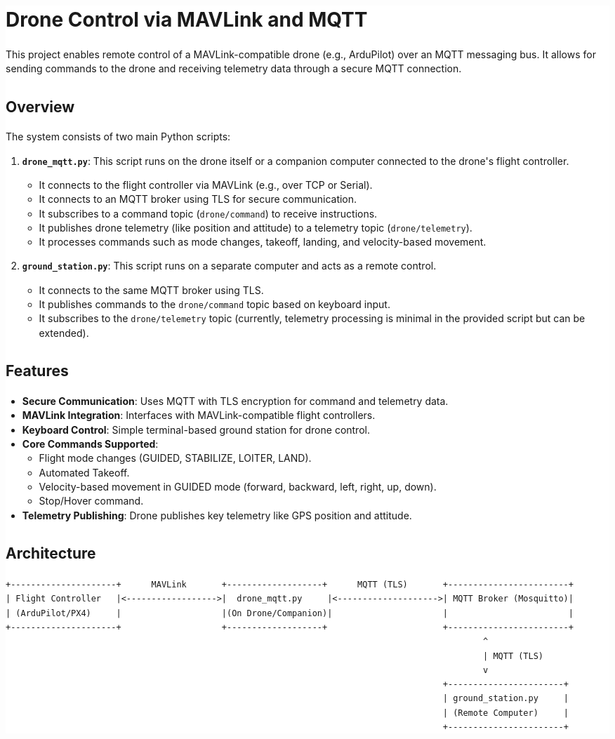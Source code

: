 # Drone Control via MAVLink and MQTT

This project enables remote control of a MAVLink-compatible drone (e.g., ArduPilot) over an MQTT messaging bus. It allows for sending commands to the drone and receiving telemetry data through a secure MQTT connection.


## Overview

The system consists of two main Python scripts:

1.  **`drone_mqtt.py`**: This script runs on the drone itself or a companion computer connected to the drone's flight controller.
    *   It connects to the flight controller via MAVLink (e.g., over TCP or Serial).
    *   It connects to an MQTT broker using TLS for secure communication.
    *   It subscribes to a command topic (`drone/command`) to receive instructions.
    *   It publishes drone telemetry (like position and attitude) to a telemetry topic (`drone/telemetry`).
    *   It processes commands such as mode changes, takeoff, landing, and velocity-based movement.

2.  **`ground_station.py`**: This script runs on a separate computer and acts as a remote control.
    *   It connects to the same MQTT broker using TLS.
    *   It publishes commands to the `drone/command` topic based on keyboard input.
    *   It subscribes to the `drone/telemetry` topic (currently, telemetry processing is minimal in the provided script but can be extended).

## Features

*   **Secure Communication**: Uses MQTT with TLS encryption for command and telemetry data.
*   **MAVLink Integration**: Interfaces with MAVLink-compatible flight controllers.
*   **Keyboard Control**: Simple terminal-based ground station for drone control.
*   **Core Commands Supported**:
    *   Flight mode changes (GUIDED, STABILIZE, LOITER, LAND).
    *   Automated Takeoff.
    *   Velocity-based movement in GUIDED mode (forward, backward, left, right, up, down).
    *   Stop/Hover command.
*   **Telemetry Publishing**: Drone publishes key telemetry like GPS position and attitude.

## Architecture

```
+---------------------+      MAVLink       +-------------------+      MQTT (TLS)       +------------------------+
| Flight Controller   |<------------------>|  drone_mqtt.py     |<-------------------->| MQTT Broker (Mosquitto)|
| (ArduPilot/PX4)     |                    |(On Drone/Companion)|                      |                        |
+---------------------+                    +-------------------+                       +------------------------+
                                                                                               ^
                                                                                               | MQTT (TLS)
                                                                                               v
                                                                                       +-----------------------+
                                                                                       | ground_station.py     |
                                                                                       | (Remote Computer)     |
                                                                                       +-----------------------+
```

